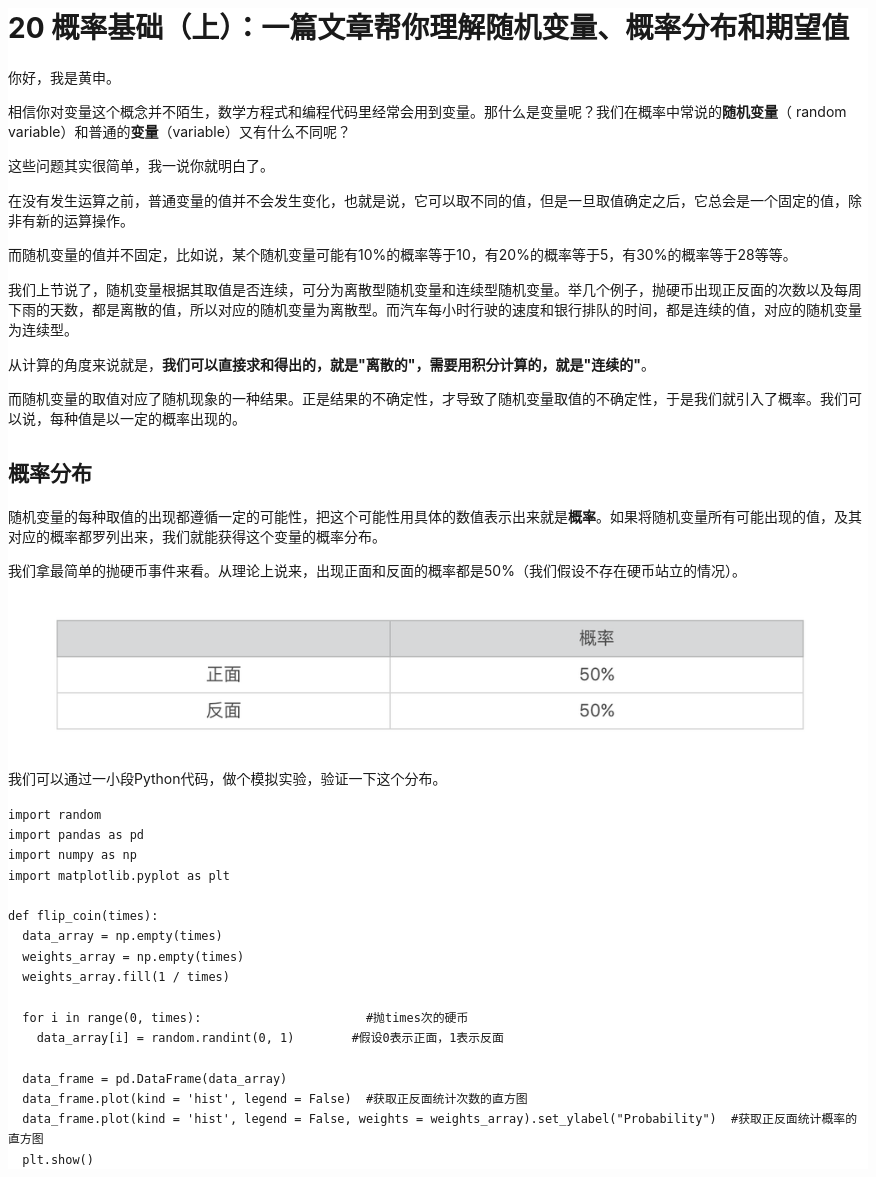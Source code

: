 # 20 概率基础（上）：一篇文章帮你理解随机变量、概率分布和期望值

你好，我是黄申。

相信你对变量这个概念并不陌生，数学方程式和编程代码里经常会用到变量。那什么是变量呢？我们在概率中常说的**随机变量**（
random variable）和普通的**变量**（variable）又有什么不同呢？

这些问题其实很简单，我一说你就明白了。

在没有发生运算之前，普通变量的值并不会发生变化，也就是说，它可以取不同的值，但是一旦取值确定之后，它总会是一个固定的值，除非有新的运算操作。

而随机变量的值并不固定，比如说，某个随机变量可能有10%的概率等于10，有20%的概率等于5，有30%的概率等于28等等。

我们上节说了，随机变量根据其取值是否连续，可分为离散型随机变量和连续型随机变量。举几个例子，抛硬币出现正反面的次数以及每周下雨的天数，都是离散的值，所以对应的随机变量为离散型。而汽车每小时行驶的速度和银行排队的时间，都是连续的值，对应的随机变量为连续型。

从计算的角度来说就是，**我们可以直接求和得出的，就是"离散的"，需要用积分计算的，就是"连续的"**。

而随机变量的取值对应了随机现象的一种结果。正是结果的不确定性，才导致了随机变量取值的不确定性，于是我们就引入了概率。我们可以说，每种值是以一定的概率出现的。

## 概率分布

随机变量的每种取值的出现都遵循一定的可能性，把这个可能性用具体的数值表示出来就是**概率**。如果将随机变量所有可能出现的值，及其对应的概率都罗列出来，我们就能获得这个变量的概率分布。

我们拿最简单的抛硬币事件来看。从理论上说来，出现正面和反面的概率都是50%（我们假设不存在硬币站立的情况）。

![](assets/f72ab467fc3a4fafa2231d7448f4c29d.jpg)

我们可以通过一小段Python代码，做个模拟实验，验证一下这个分布。

    import random
    import pandas as pd
    import numpy as np
    import matplotlib.pyplot as plt

    def flip_coin(times):
      data_array = np.empty(times)
      weights_array = np.empty(times)
      weights_array.fill(1 / times)

      for i in range(0, times):                       #抛times次的硬币
        data_array[i] = random.randint(0, 1)        #假设0表示正面，1表示反面

      data_frame = pd.DataFrame(data_array)
      data_frame.plot(kind = 'hist', legend = False)  #获取正反面统计次数的直方图
      data_frame.plot(kind = 'hist', legend = False, weights = weights_array).set_ylabel("Probability")  #获取正反面统计概率的直方图
      plt.show()
